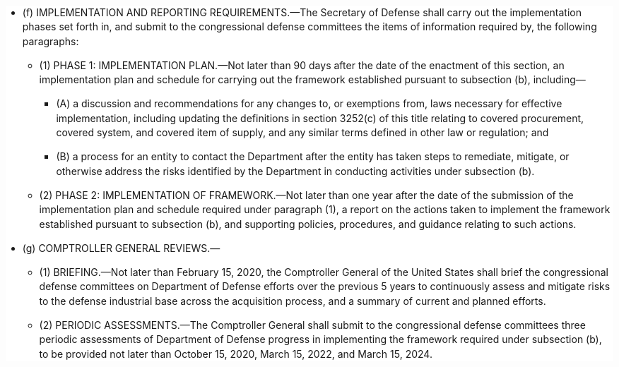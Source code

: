 * (f) IMPLEMENTATION AND REPORTING REQUIREMENTS.—The Secretary of Defense shall carry out the implementation phases set forth in, and submit to the congressional defense committees the items of information required by, the following paragraphs:

  * (1) PHASE 1: IMPLEMENTATION PLAN.—Not later than 90 days after the date of the enactment of this section, an implementation plan and schedule for carrying out the framework established pursuant to subsection (b), including—

    * (A) a discussion and recommendations for any changes to, or exemptions from, laws necessary for effective implementation, including updating the definitions in section 3252(c) of this title relating to covered procurement, covered system, and covered item of supply, and any similar terms defined in other law or regulation; and

    * (B) a process for an entity to contact the Department after the entity has taken steps to remediate, mitigate, or otherwise address the risks identified by the Department in conducting activities under subsection (b).


  * (2) PHASE 2: IMPLEMENTATION OF FRAMEWORK.—Not later than one year after the date of the submission of the implementation plan and schedule required under paragraph (1), a report on the actions taken to implement the framework established pursuant to subsection (b), and supporting policies, procedures, and guidance relating to such actions.


* (g) COMPTROLLER GENERAL REVIEWS.—

  * (1) BRIEFING.—Not later than February 15, 2020, the Comptroller General of the United States shall brief the congressional defense committees on Department of Defense efforts over the previous 5 years to continuously assess and mitigate risks to the defense industrial base across the acquisition process, and a summary of current and planned efforts.

  * (2) PERIODIC ASSESSMENTS.—The Comptroller General shall submit to the congressional defense committees three periodic assessments of Department of Defense progress in implementing the framework required under subsection (b), to be provided not later than October 15, 2020, March 15, 2022, and March 15, 2024.